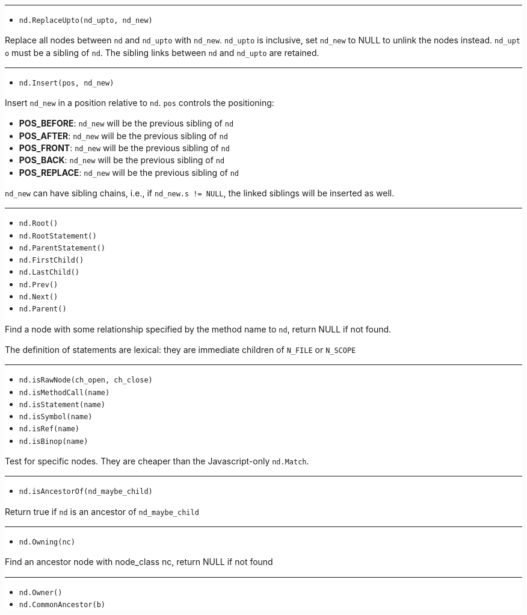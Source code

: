 --------------
- `nd.ReplaceUpto(nd_upto, nd_new)`

Replace all nodes between `nd` and `nd_upto` with `nd_new`. `nd_upto` is inclusive, set `nd_new` to NULL to unlink the nodes instead. `nd_upto` must be a sibling of `nd`. The sibling links between `nd` and `nd_upto` are retained.

--------------
- `nd.Insert(pos, nd_new)`

Insert `nd_new` in a position relative to `nd`. `pos` controls the positioning:

- **POS_BEFORE**: `nd_new` will be the previous sibling of `nd`
- **POS_AFTER**: `nd_new` will be the previous sibling of `nd`
- **POS_FRONT**: `nd_new` will be the previous sibling of `nd`
- **POS_BACK**: `nd_new` will be the previous sibling of `nd`
- **POS_REPLACE**: `nd_new` will be the previous sibling of `nd`

`nd_new` can have sibling chains, i.e., if `nd_new.s != NULL`, the linked siblings will be inserted as well.

--------------
- `nd.Root()`
- `nd.RootStatement()`
- `nd.ParentStatement()`
- `nd.FirstChild()`
- `nd.LastChild()`
- `nd.Prev()`
- `nd.Next()`
- `nd.Parent()`

Find a node with some relationship specified by the method name to `nd`, return NULL if not found.

The definition of statements are lexical: they are immediate children of `N_FILE` or `N_SCOPE`

--------------
- `nd.isRawNode(ch_open, ch_close)`
- `nd.isMethodCall(name)`
- `nd.isStatement(name)`
- `nd.isSymbol(name)`
- `nd.isRef(name)`
- `nd.isBinop(name)`

Test for specific nodes. They are cheaper than the Javascript-only `nd.Match`.

--------------
- `nd.isAncestorOf(nd_maybe_child)`

Return true if `nd` is an ancestor of `nd_maybe_child`

--------------
- `nd.Owning(nc)`

Find an ancestor node with node_class nc, return NULL if not found

--------------
- `nd.Owner()`
- `nd.CommonAncestor(b)`
